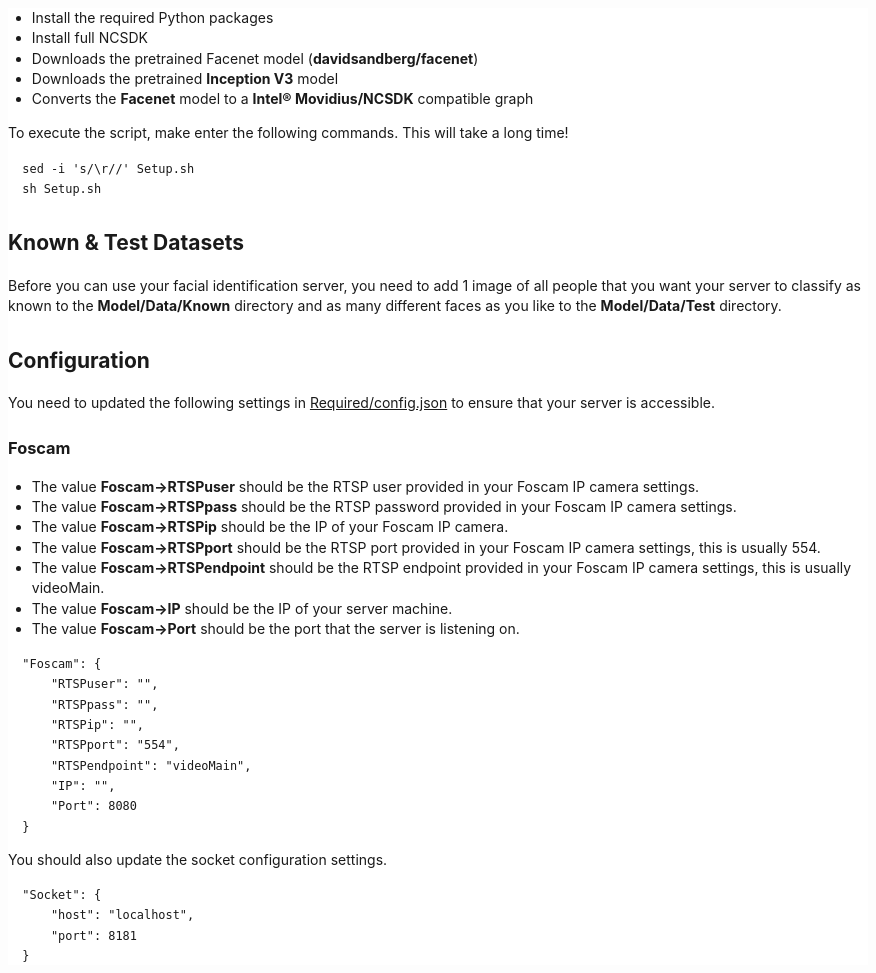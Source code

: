 - Install the required Python packages
- Install full NCSDK
- Downloads the pretrained Facenet model (**davidsandberg/facenet**)
- Downloads the pretrained **Inception V3** model
- Converts the **Facenet** model to a **Intel® Movidius/NCSDK** compatible graph

To execute the script, make enter the following commands. This will take a long time!

```
  sed -i 's/\r//' Setup.sh
  sh Setup.sh
```

## Known & Test Datasets
Before you can use your facial identification server, you need to add 1 image of all people that you want your server to classify as known to the **Model/Data/Known** directory and as many different faces as you like to the **Model/Data/Test** directory.

## Configuration
You need to updated the following settings in [Required/config.json](Required/config.json "Required/config.json") to ensure that your server is accessible.

### Foscam
- The value **Foscam->RTSPuser** should be the RTSP user provided in your Foscam IP camera settings.
- The value **Foscam->RTSPpass** should be the RTSP password provided in your Foscam IP camera settings.
- The value **Foscam->RTSPip** should be the IP of your Foscam IP camera.
- The value **Foscam->RTSPport** should be the RTSP port provided in your Foscam IP camera settings, this is usually 554.
- The value **Foscam->RTSPendpoint** should be the RTSP endpoint provided in your Foscam IP camera settings, this is usually videoMain.
- The value **Foscam->IP** should be the IP of your server machine.
- The value **Foscam->Port** should be the port that the server is listening on.

```
  "Foscam": {
      "RTSPuser": "",
      "RTSPpass": "",
      "RTSPip": "",
      "RTSPport": "554",
      "RTSPendpoint": "videoMain",
      "IP": "",
      "Port": 8080
  }
```
You should also update the socket configuration settings.

```
  "Socket": {
      "host": "localhost",
      "port": 8181
  }
```

